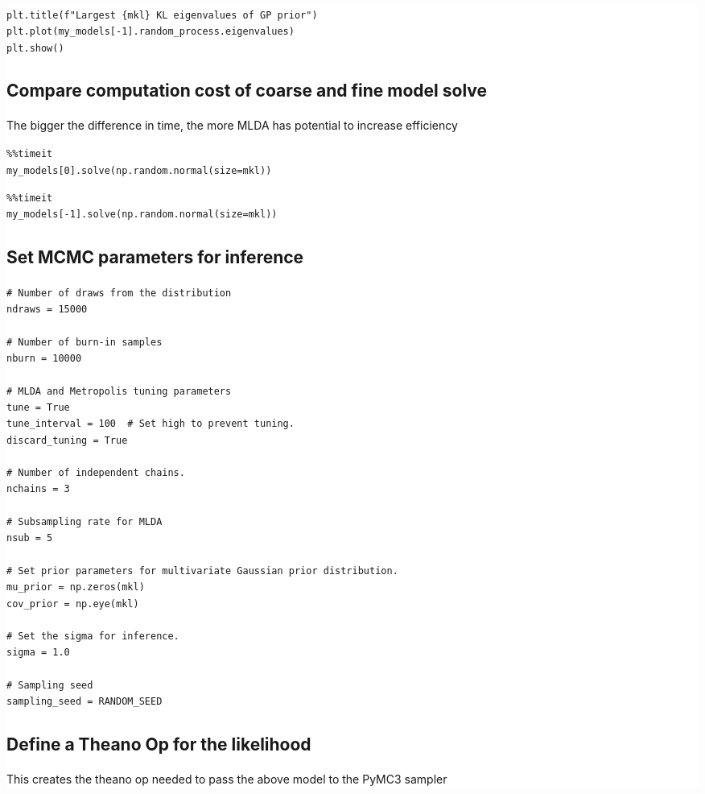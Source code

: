 ```{code-cell} ipython3
plt.title(f"Largest {mkl} KL eigenvalues of GP prior")
plt.plot(my_models[-1].random_process.eigenvalues)
plt.show()
```

## Compare computation cost of coarse and fine model solve
The bigger the difference in time, the more MLDA has potential to increase efficiency

```{code-cell} ipython3
%%timeit
my_models[0].solve(np.random.normal(size=mkl))
```

```{code-cell} ipython3
%%timeit
my_models[-1].solve(np.random.normal(size=mkl))
```

## Set MCMC parameters for inference

```{code-cell} ipython3
# Number of draws from the distribution
ndraws = 15000

# Number of burn-in samples
nburn = 10000

# MLDA and Metropolis tuning parameters
tune = True
tune_interval = 100  # Set high to prevent tuning.
discard_tuning = True

# Number of independent chains.
nchains = 3

# Subsampling rate for MLDA
nsub = 5

# Set prior parameters for multivariate Gaussian prior distribution.
mu_prior = np.zeros(mkl)
cov_prior = np.eye(mkl)

# Set the sigma for inference.
sigma = 1.0

# Sampling seed
sampling_seed = RANDOM_SEED
```

## Define a Theano Op for the likelihood
This creates the theano op needed to pass the above model to the PyMC3 sampler
